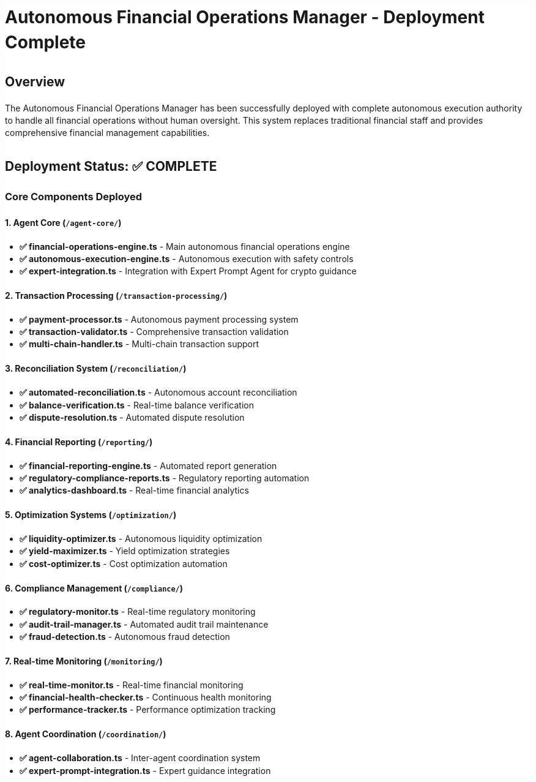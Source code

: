 # Autonomous Financial Operations Manager - Deployment Complete

## Overview
The Autonomous Financial Operations Manager has been successfully deployed with complete autonomous execution authority to handle all financial operations without human oversight. This system replaces traditional financial staff and provides comprehensive financial management capabilities.

## Deployment Status: ✅ COMPLETE

### Core Components Deployed

#### 1. Agent Core (`/agent-core/`)
- **✅ financial-operations-engine.ts** - Main autonomous financial operations engine
- **✅ autonomous-execution-engine.ts** - Autonomous execution with safety controls
- **✅ expert-integration.ts** - Integration with Expert Prompt Agent for crypto guidance

#### 2. Transaction Processing (`/transaction-processing/`)
- **✅ payment-processor.ts** - Autonomous payment processing system
- **✅ transaction-validator.ts** - Comprehensive transaction validation
- **✅ multi-chain-handler.ts** - Multi-chain transaction support

#### 3. Reconciliation System (`/reconciliation/`)
- **✅ automated-reconciliation.ts** - Autonomous account reconciliation
- **✅ balance-verification.ts** - Real-time balance verification
- **✅ dispute-resolution.ts** - Automated dispute resolution

#### 4. Financial Reporting (`/reporting/`)
- **✅ financial-reporting-engine.ts** - Automated report generation
- **✅ regulatory-compliance-reports.ts** - Regulatory reporting automation
- **✅ analytics-dashboard.ts** - Real-time financial analytics

#### 5. Optimization Systems (`/optimization/`)
- **✅ liquidity-optimizer.ts** - Autonomous liquidity optimization
- **✅ yield-maximizer.ts** - Yield optimization strategies
- **✅ cost-optimizer.ts** - Cost optimization automation

#### 6. Compliance Management (`/compliance/`)
- **✅ regulatory-monitor.ts** - Real-time regulatory monitoring
- **✅ audit-trail-manager.ts** - Automated audit trail maintenance
- **✅ fraud-detection.ts** - Autonomous fraud detection

#### 7. Real-time Monitoring (`/monitoring/`)
- **✅ real-time-monitor.ts** - Real-time financial monitoring
- **✅ financial-health-checker.ts** - Continuous health monitoring
- **✅ performance-tracker.ts** - Performance optimization tracking

#### 8. Agent Coordination (`/coordination/`)
- **✅ agent-collaboration.ts** - Inter-agent coordination system
- **✅ expert-prompt-integration.ts** - Expert guidance integration
